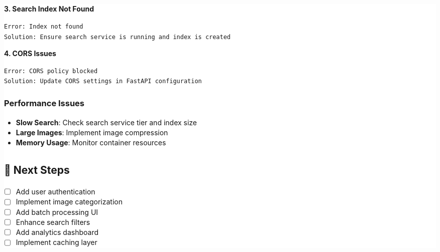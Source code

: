 **3. Search Index Not Found**
```
Error: Index not found
Solution: Ensure search service is running and index is created
```

**4. CORS Issues**
```
Error: CORS policy blocked
Solution: Update CORS settings in FastAPI configuration
```

### Performance Issues

- **Slow Search**: Check search service tier and index size
- **Large Images**: Implement image compression
- **Memory Usage**: Monitor container resources

## 🎯 Next Steps

- [ ] Add user authentication
- [ ] Implement image categorization
- [ ] Add batch processing UI
- [ ] Enhance search filters
- [ ] Add analytics dashboard
- [ ] Implement caching layer 